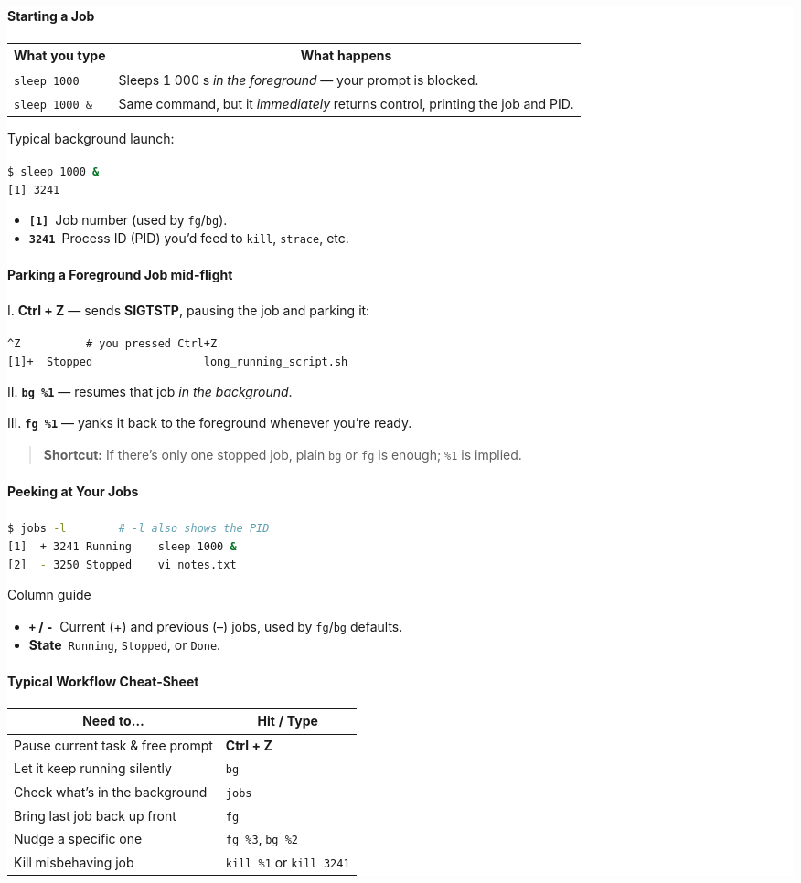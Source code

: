 
#### Starting a Job

| What you type  | What happens                                                                  |
| -------------- | ----------------------------------------------------------------------------- |
| `sleep 1000`   | Sleeps 1 000 s *in the foreground* — your prompt is blocked.                  |
| `sleep 1000 &` | Same command, but it *immediately* returns control, printing the job and PID. |

Typical background launch:

```bash
$ sleep 1000 &
[1] 3241
```

* **`[1]`** Job number (used by `fg`/`bg`).
* **`3241`** Process ID (PID) you’d feed to `kill`, `strace`, etc.

#### Parking a Foreground Job mid-flight

I. **Ctrl + Z** — sends **SIGTSTP**, pausing the job and parking it:

```
^Z          # you pressed Ctrl+Z
[1]+  Stopped                 long_running_script.sh
```
   
II. **`bg %1`** — resumes that job *in the background*.

III. **`fg %1`** — yanks it back to the foreground whenever you’re ready.

> **Shortcut:** If there’s only one stopped job, plain `bg` or `fg` is enough; `%1` is implied.

#### Peeking at Your Jobs

```bash
$ jobs -l        # -l also shows the PID
[1]  + 3241 Running    sleep 1000 &
[2]  - 3250 Stopped    vi notes.txt
```

Column guide

* **`+` / `-`** Current (+) and previous (–) jobs, used by `fg`/`bg` defaults.
* **State** `Running`, `Stopped`, or `Done`.

#### Typical Workflow Cheat-Sheet

| Need to…                         | Hit / Type               |
| -------------------------------- | ------------------------ |
| Pause current task & free prompt | **Ctrl + Z**             |
| Let it keep running silently     | `bg`                     |
| Check what’s in the background   | `jobs`                   |
| Bring last job back up front     | `fg`                     |
| Nudge a specific one             | `fg %3`, `bg %2`         |
| Kill misbehaving job             | `kill %1` or `kill 3241` |
